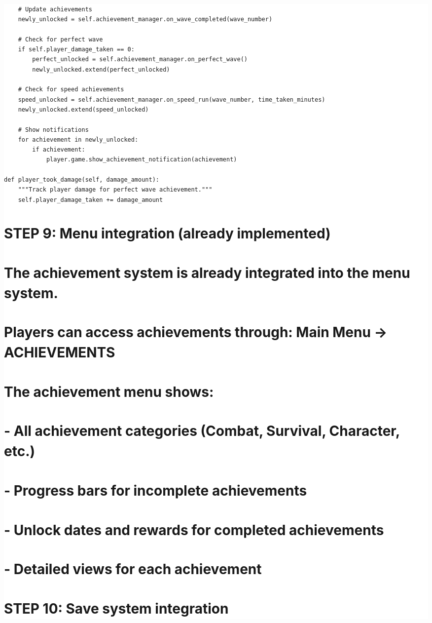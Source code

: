         # Update achievements
        newly_unlocked = self.achievement_manager.on_wave_completed(wave_number)
        
        # Check for perfect wave
        if self.player_damage_taken == 0:
            perfect_unlocked = self.achievement_manager.on_perfect_wave()
            newly_unlocked.extend(perfect_unlocked)
        
        # Check for speed achievements
        speed_unlocked = self.achievement_manager.on_speed_run(wave_number, time_taken_minutes)
        newly_unlocked.extend(speed_unlocked)
        
        # Show notifications
        for achievement in newly_unlocked:
            if achievement:
                player.game.show_achievement_notification(achievement)
    
    def player_took_damage(self, damage_amount):
        """Track player damage for perfect wave achievement."""
        self.player_damage_taken += damage_amount

# STEP 9: Menu integration (already implemented)

# The achievement system is already integrated into the menu system.
# Players can access achievements through: Main Menu -> ACHIEVEMENTS
# The achievement menu shows:
# - All achievement categories (Combat, Survival, Character, etc.)
# - Progress bars for incomplete achievements
# - Unlock dates and rewards for completed achievements
# - Detailed views for each achievement

# STEP 10: Save system integration

